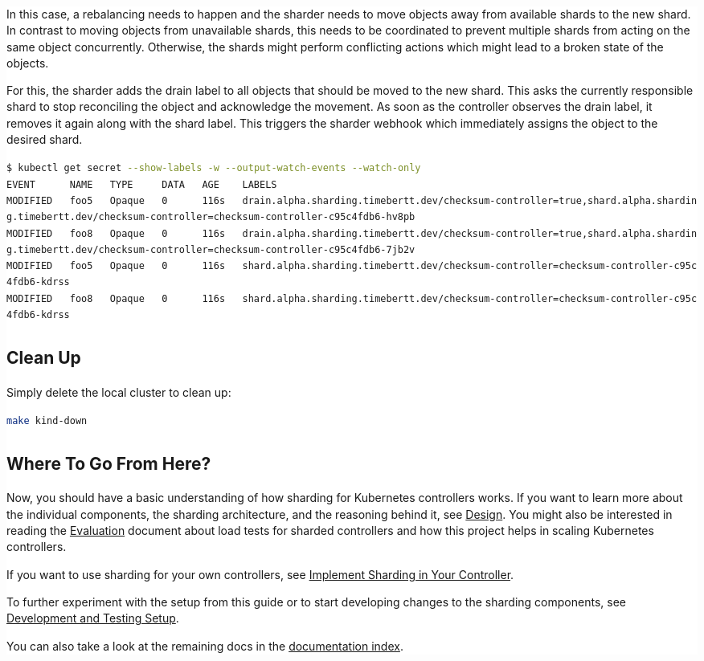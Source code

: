 In this case, a rebalancing needs to happen and the sharder needs to move objects away from available shards to the new shard.
In contrast to moving objects from unavailable shards, this needs to be coordinated to prevent multiple shards from acting on the same object concurrently.
Otherwise, the shards might perform conflicting actions which might lead to a broken state of the objects.

For this, the sharder adds the drain label to all objects that should be moved to the new shard.
This asks the currently responsible shard to stop reconciling the object and acknowledge the movement.
As soon as the controller observes the drain label, it removes it again along with the shard label.
This triggers the sharder webhook which immediately assigns the object to the desired shard.

```bash
$ kubectl get secret --show-labels -w --output-watch-events --watch-only
EVENT      NAME   TYPE     DATA   AGE    LABELS
MODIFIED   foo5   Opaque   0      116s   drain.alpha.sharding.timebertt.dev/checksum-controller=true,shard.alpha.sharding.timebertt.dev/checksum-controller=checksum-controller-c95c4fdb6-hv8pb
MODIFIED   foo8   Opaque   0      116s   drain.alpha.sharding.timebertt.dev/checksum-controller=true,shard.alpha.sharding.timebertt.dev/checksum-controller=checksum-controller-c95c4fdb6-7jb2v
MODIFIED   foo5   Opaque   0      116s   shard.alpha.sharding.timebertt.dev/checksum-controller=checksum-controller-c95c4fdb6-kdrss
MODIFIED   foo8   Opaque   0      116s   shard.alpha.sharding.timebertt.dev/checksum-controller=checksum-controller-c95c4fdb6-kdrss
```

## Clean Up

Simply delete the local cluster to clean up:

```bash
make kind-down
```

## Where To Go From Here?

Now, you should have a basic understanding of how sharding for Kubernetes controllers works.
If you want to learn more about the individual components, the sharding architecture, and the reasoning behind it, see [Design](design.md).
You might also be interested in reading the [Evaluation](evaluation.md) document about load tests for sharded controllers and how this project helps in scaling Kubernetes controllers.

If you want to use sharding for your own controllers, see [Implement Sharding in Your Controller](implement-sharding.md).

To further experiment with the setup from this guide or to start developing changes to the sharding components, see [Development and Testing Setup](development.md).

You can also take a look at the remaining docs in the [documentation index](README.md).
